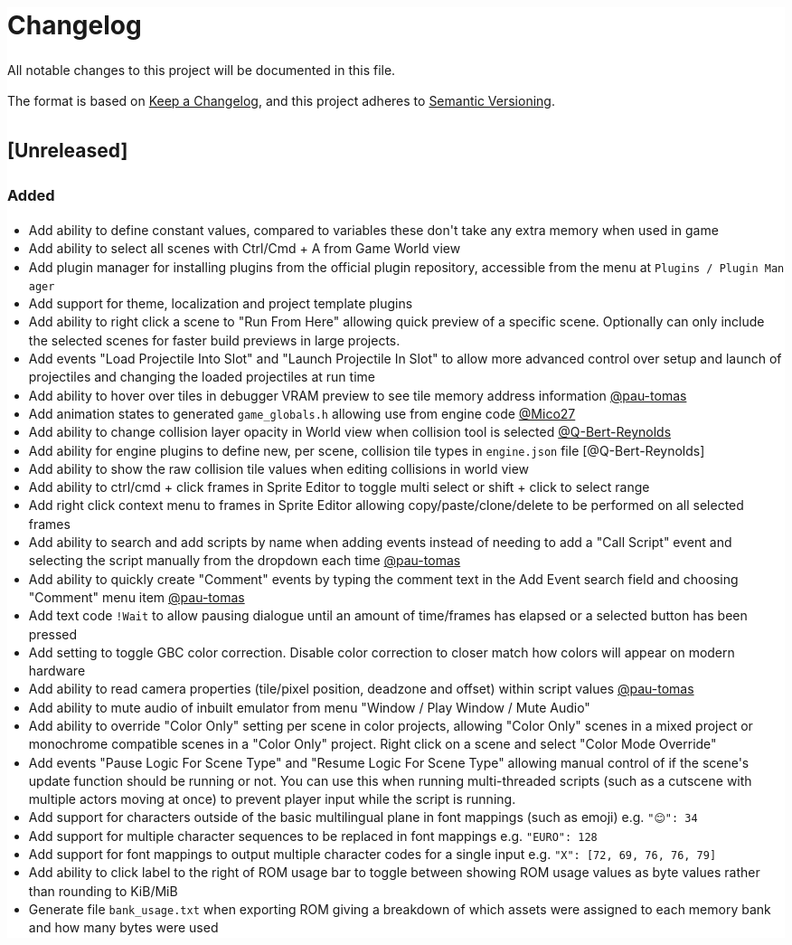 # Changelog

All notable changes to this project will be documented in this file.

The format is based on [Keep a Changelog](https://keepachangelog.com/en/1.0.0/),
and this project adheres to [Semantic Versioning](https://semver.org/spec/v2.0.0.html).

## [Unreleased]

### Added

- Add ability to define constant values, compared to variables these don't take any extra memory when used in game
- Add ability to select all scenes with Ctrl/Cmd + A from Game World view
- Add plugin manager for installing plugins from the official plugin repository, accessible from the menu at `Plugins / Plugin Manager`
- Add support for theme, localization and project template plugins
- Add ability to right click a scene to "Run From Here" allowing quick preview of a specific scene. Optionally can only include the selected scenes for faster build previews in large projects.
- Add events "Load Projectile Into Slot" and "Launch Projectile In Slot" to allow more advanced control over setup and launch of projectiles and changing the loaded projectiles at run time
- Add ability to hover over tiles in debugger VRAM preview to see tile memory address information [@pau-tomas](https://github.com/pau-tomas)
- Add animation states to generated `game_globals.h` allowing use from engine code [@Mico27](https://github.com/Mico27)
- Add ability to change collision layer opacity in World view when collision tool is selected [@Q-Bert-Reynolds](https://github.com/Q-Bert-Reynolds)
- Add ability for engine plugins to define new, per scene, collision tile types in `engine.json` file [@Q-Bert-Reynolds]
- Add ability to show the raw collision tile values when editing collisions in world view
- Add ability to ctrl/cmd + click frames in Sprite Editor to toggle multi select or shift + click to select range
- Add right click context menu to frames in Sprite Editor allowing copy/paste/clone/delete to be performed on all selected frames
- Add ability to search and add scripts by name when adding events instead of needing to add a "Call Script" event and selecting the script manually from the dropdown each time [@pau-tomas](https://github.com/pau-tomas)
- Add ability to quickly create "Comment" events by typing the comment text in the Add Event search field and choosing "Comment" menu item [@pau-tomas](https://github.com/pau-tomas)
- Add text code `!Wait` to allow pausing dialogue until an amount of time/frames has elapsed or a selected button has been pressed
- Add setting to toggle GBC color correction. Disable color correction to closer match how colors will appear on modern hardware
- Add ability to read camera properties (tile/pixel position, deadzone and offset) within script values [@pau-tomas](https://github.com/pau-tomas)
- Add ability to mute audio of inbuilt emulator from menu "Window / Play Window / Mute Audio"
- Add ability to override "Color Only" setting per scene in color projects, allowing "Color Only" scenes in a mixed project or monochrome compatible scenes in a "Color Only" project. Right click on a scene and select "Color Mode Override"
- Add events "Pause Logic For Scene Type" and "Resume Logic For Scene Type" allowing manual control of if the scene's update function should be running or not. You can use this when running multi-threaded scripts (such as a cutscene with multiple actors moving at once) to prevent player input while the script is running.
- Add support for characters outside of the basic multilingual plane in font mappings (such as emoji) e.g. `"😊": 34`
- Add support for multiple character sequences to be replaced in font mappings e.g. `"EURO": 128`
- Add support for font mappings to output multiple character codes for a single input e.g. `"X": [72, 69, 76, 76, 79]`
- Add ability to click label to the right of ROM usage bar to toggle between showing ROM usage values as byte values rather than rounding to KiB/MiB
- Generate file `bank_usage.txt` when exporting ROM giving a breakdown of which assets were assigned to each memory bank and how many bytes were used
